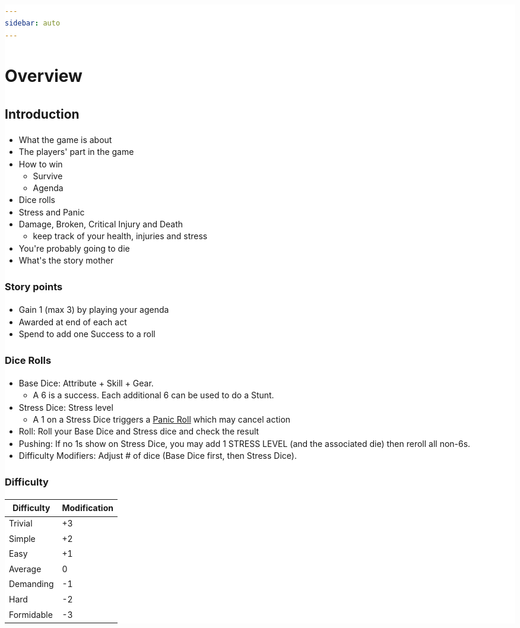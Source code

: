 ```yaml
---
sidebar: auto
---
```


# Overview

## Introduction

- What the game is about
- The players' part in the game
- How to win
  - Survive
  - Agenda
- Dice rolls
- Stress and Panic
- Damage, Broken, Critical Injury and Death
  - keep track of your health, injuries and stress
- You're probably going to die
- What's the story mother

### Story points

- Gain 1 (max 3) by playing your agenda
- Awarded at end of each act
- Spend to add one Success to a roll

### Dice Rolls

- Base Dice: Attribute + Skill + Gear.
  - A 6 is a success. Each additional 6 can be used to do a Stunt.
- Stress Dice: Stress level
  - A 1 on a Stress Dice triggers a [Panic Roll](#panic-roll) which may cancel action
- Roll: Roll your Base Dice and Stress dice and check the result
- Pushing: If no 1s show on Stress Dice, you may add 1 STRESS LEVEL (and the associated die) then reroll all non-6s.
- Difficulty Modifiers: Adjust # of dice (Base Dice first, then Stress Dice).

### Difficulty

| Difficulty | Modification |
| ---------- | ------------ |
| Trivial    | +3           |
| Simple     | +2           |
| Easy       | +1           |
| Average    | 0            |
| Demanding  | -1           |
| Hard       | -2           |
| Formidable | -3           |
